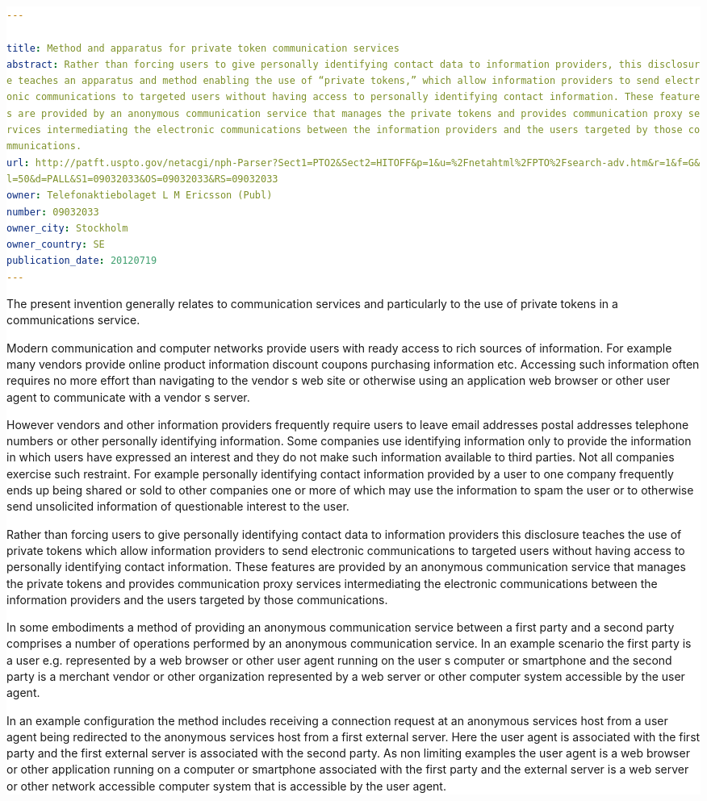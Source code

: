 ```yaml
---

title: Method and apparatus for private token communication services
abstract: Rather than forcing users to give personally identifying contact data to information providers, this disclosure teaches an apparatus and method enabling the use of “private tokens,” which allow information providers to send electronic communications to targeted users without having access to personally identifying contact information. These features are provided by an anonymous communication service that manages the private tokens and provides communication proxy services intermediating the electronic communications between the information providers and the users targeted by those communications.
url: http://patft.uspto.gov/netacgi/nph-Parser?Sect1=PTO2&Sect2=HITOFF&p=1&u=%2Fnetahtml%2FPTO%2Fsearch-adv.htm&r=1&f=G&l=50&d=PALL&S1=09032033&OS=09032033&RS=09032033
owner: Telefonaktiebolaget L M Ericsson (Publ)
number: 09032033
owner_city: Stockholm
owner_country: SE
publication_date: 20120719
---
```

The present invention generally relates to communication services and particularly to the use of private tokens in a communications service.

Modern communication and computer networks provide users with ready access to rich sources of information. For example many vendors provide online product information discount coupons purchasing information etc. Accessing such information often requires no more effort than navigating to the vendor s web site or otherwise using an application web browser or other user agent to communicate with a vendor s server.

However vendors and other information providers frequently require users to leave email addresses postal addresses telephone numbers or other personally identifying information. Some companies use identifying information only to provide the information in which users have expressed an interest and they do not make such information available to third parties. Not all companies exercise such restraint. For example personally identifying contact information provided by a user to one company frequently ends up being shared or sold to other companies one or more of which may use the information to spam the user or to otherwise send unsolicited information of questionable interest to the user.

Rather than forcing users to give personally identifying contact data to information providers this disclosure teaches the use of private tokens which allow information providers to send electronic communications to targeted users without having access to personally identifying contact information. These features are provided by an anonymous communication service that manages the private tokens and provides communication proxy services intermediating the electronic communications between the information providers and the users targeted by those communications.

In some embodiments a method of providing an anonymous communication service between a first party and a second party comprises a number of operations performed by an anonymous communication service. In an example scenario the first party is a user e.g. represented by a web browser or other user agent running on the user s computer or smartphone and the second party is a merchant vendor or other organization represented by a web server or other computer system accessible by the user agent.

In an example configuration the method includes receiving a connection request at an anonymous services host from a user agent being redirected to the anonymous services host from a first external server. Here the user agent is associated with the first party and the first external server is associated with the second party. As non limiting examples the user agent is a web browser or other application running on a computer or smartphone associated with the first party and the external server is a web server or other network accessible computer system that is accessible by the user agent.
